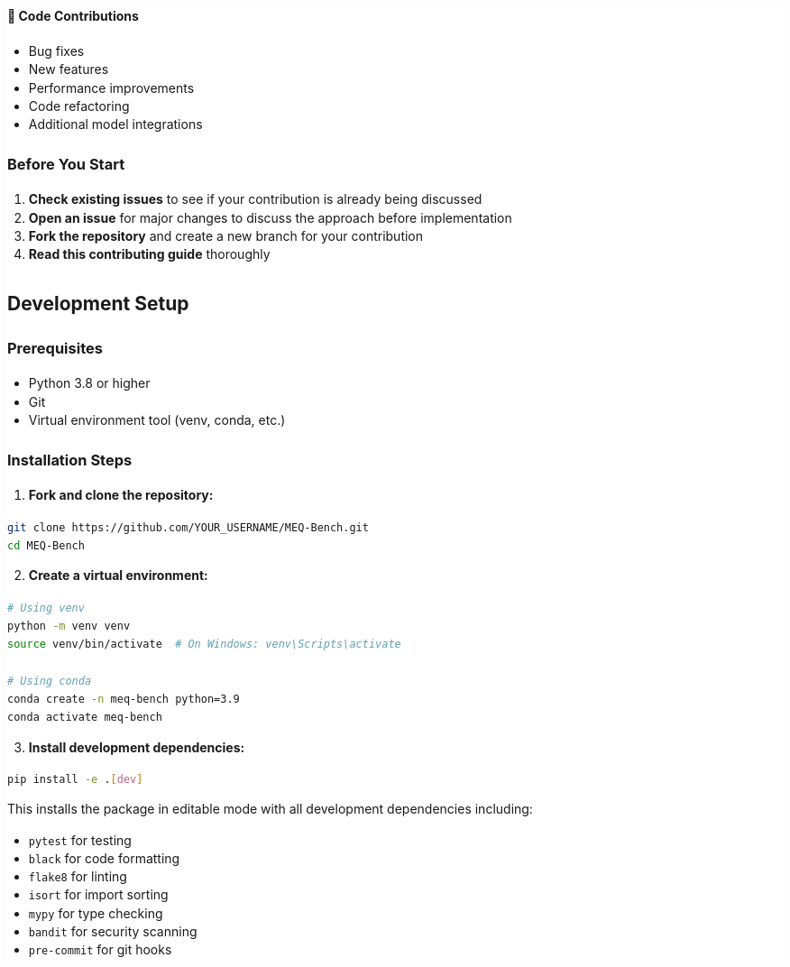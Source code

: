 #### 🚀 Code Contributions
- Bug fixes
- New features
- Performance improvements
- Code refactoring
- Additional model integrations

### Before You Start

1. **Check existing issues** to see if your contribution is already being discussed
2. **Open an issue** for major changes to discuss the approach before implementation
3. **Fork the repository** and create a new branch for your contribution
4. **Read this contributing guide** thoroughly

## Development Setup

### Prerequisites

- Python 3.8 or higher
- Git
- Virtual environment tool (venv, conda, etc.)

### Installation Steps

1. **Fork and clone the repository:**
```bash
git clone https://github.com/YOUR_USERNAME/MEQ-Bench.git
cd MEQ-Bench
```

2. **Create a virtual environment:**
```bash
# Using venv
python -m venv venv
source venv/bin/activate  # On Windows: venv\Scripts\activate

# Using conda
conda create -n meq-bench python=3.9
conda activate meq-bench
```

3. **Install development dependencies:**
```bash
pip install -e .[dev]
```

This installs the package in editable mode with all development dependencies including:
- `pytest` for testing
- `black` for code formatting
- `flake8` for linting
- `isort` for import sorting
- `mypy` for type checking
- `bandit` for security scanning
- `pre-commit` for git hooks
